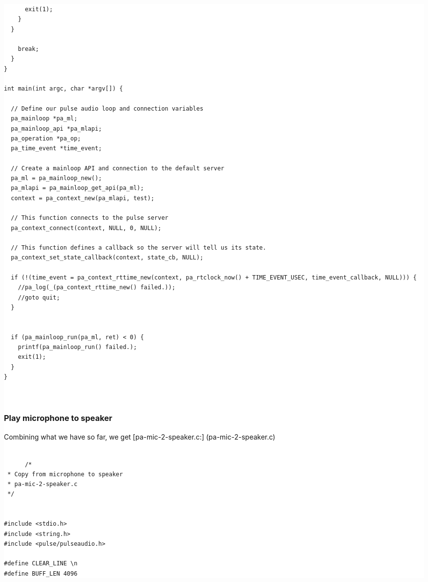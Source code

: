 ```sh_cpp
      exit(1);
    }
  }

    break;
  }
}

int main(int argc, char *argv[]) {

  // Define our pulse audio loop and connection variables
  pa_mainloop *pa_ml;
  pa_mainloop_api *pa_mlapi;
  pa_operation *pa_op;
  pa_time_event *time_event;

  // Create a mainloop API and connection to the default server
  pa_ml = pa_mainloop_new();
  pa_mlapi = pa_mainloop_get_api(pa_ml);
  context = pa_context_new(pa_mlapi, test);

  // This function connects to the pulse server
  pa_context_connect(context, NULL, 0, NULL);

  // This function defines a callback so the server will tell us its state.
  pa_context_set_state_callback(context, state_cb, NULL);

  if (!(time_event = pa_context_rttime_new(context, pa_rtclock_now() + TIME_EVENT_USEC, time_event_callback, NULL))) {
    //pa_log(_(pa_context_rttime_new() failed.));
    //goto quit;
  }
  

  if (pa_mainloop_run(pa_ml, ret) < 0) {
    printf(pa_mainloop_run() failed.);
    exit(1);
  }
}

      
```



###  Play microphone to speaker 

Combining what we have so far, we get
 [pa-mic-2-speaker.c:] (pa-mic-2-speaker.c)

```sh_cpp

      /*
 * Copy from microphone to speaker
 * pa-mic-2-speaker.c
 */


#include <stdio.h>
#include <string.h>
#include <pulse/pulseaudio.h>

#define CLEAR_LINE \n
#define BUFF_LEN 4096

```